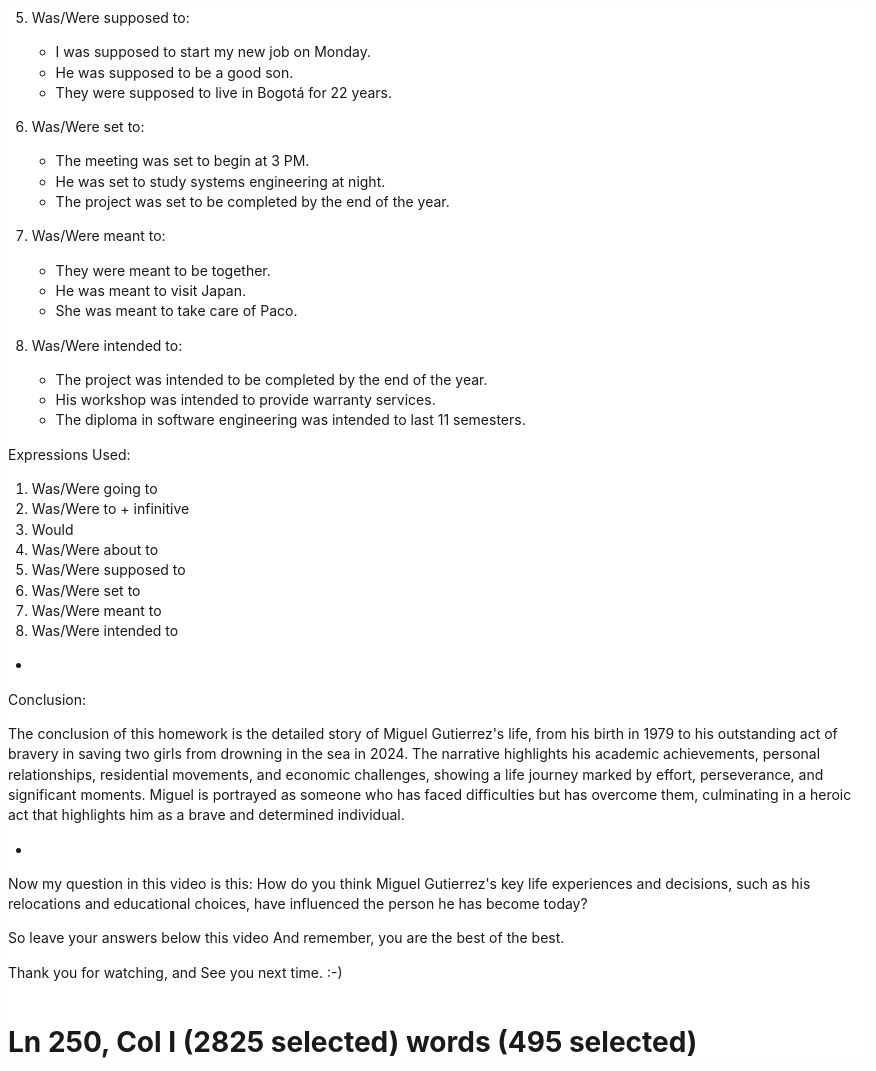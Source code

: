 5. Was/Were supposed to: 
   - I was supposed to start my new job on Monday.
   - He was supposed to be a good son.
   - They were supposed to live in Bogotá for 22 years.

6. Was/Were set to: 
   - The meeting was set to begin at 3 PM.
   - He was set to study systems engineering at night.
   - The project was set to be completed by the end of the year.

7. Was/Were meant to: 
   - They were meant to be together.
   - He was meant to visit Japan.
   - She was meant to take care of Paco.

8. Was/Were intended to: 
   - The project was intended to be completed by the end of the year.
   - His workshop was intended to provide warranty services.
   - The diploma in software engineering was intended to last 11 semesters.

Expressions Used:
1. Was/Were going to
2. Was/Were to + infinitive
3. Would
4. Was/Were about to
5. Was/Were supposed to
6. Was/Were set to
7. Was/Were meant to
8. Was/Were intended to


-

Conclusion:

The conclusion of this homework is the detailed story of Miguel Gutierrez's life, from his birth in 1979 to his outstanding act of bravery in saving two girls from drowning in the sea in 2024. The narrative highlights his academic achievements, personal relationships, residential movements, and economic challenges, showing a life journey marked by effort, perseverance, and significant moments. Miguel is portrayed as someone who has faced difficulties but has overcome them, culminating in a heroic act that highlights him as a brave and determined individual.

-


Now my question in this video is this:
How do you think Miguel Gutierrez's key life experiences and decisions, such as his relocations and educational choices, have influenced the person he has become today?


So leave your answers below this video
And remember, you are the best of the best.

Thank you for watching, and See you next time. :-)

# Ln 250, Col I (2825 selected) words (495 selected)

